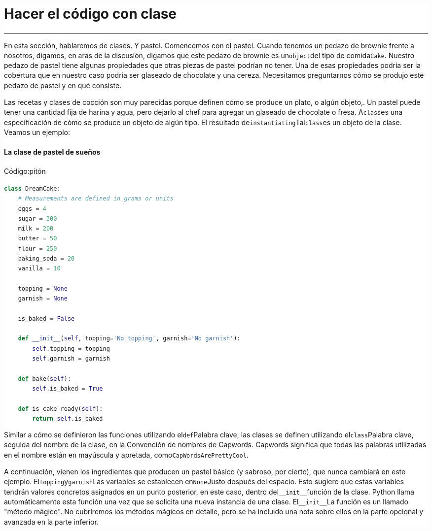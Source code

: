 # Hacer el código con clase

---

En esta sección, hablaremos de clases. Y pastel. Comencemos con el pastel. Cuando tenemos un pedazo de brownie frente a nosotros, digamos, en aras de la discusión, digamos que este pedazo de brownie es un`object`del tipo de comida`Cake`. Nuestro pedazo de pastel tiene algunas propiedades que otras piezas de pastel podrían no tener. Una de esas propiedades podría ser la cobertura que en nuestro caso podría ser glaseado de chocolate y una cereza. Necesitamos preguntarnos cómo se produjo este pedazo de pastel y en qué consiste.

Las recetas y clases de cocción son muy parecidas porque definen cómo se produce un plato, o algún objeto,. Un pastel puede tener una cantidad fija de harina y agua, pero dejarlo al chef para agregar un glaseado de chocolate o fresa. A`class`es una especificación de cómo se produce un objeto de algún tipo. El resultado de`instantiating`Tal`class`es un objeto de la clase. Veamos un ejemplo:

#### La clase de pastel de sueños

Código:pitón

```python
class DreamCake:
    # Measurements are defined in grams or units
    eggs = 4
    sugar = 300 
    milk = 200
    butter = 50
    flour = 250
    baking_soda = 20
    vanilla = 10

    topping = None
    garnish = None

    is_baked = False

    def __init__(self, topping='No topping', garnish='No garnish'):
        self.topping = topping
        self.garnish = garnish
    
    def bake(self):
        self.is_baked = True

    def is_cake_ready(self):
        return self.is_baked
```

Similar a cómo se definieron las funciones utilizando el`def`Palabra clave, las clases se definen utilizando el`class`Palabra clave, seguida del nombre de la clase, en la Convención de nombres de Capwords. Capwords significa que todas las palabras utilizadas en el nombre están en mayúscula y apretada, como`CapWordsArePrettyCool`.

A continuación, vienen los ingredientes que producen un pastel básico (y sabroso, por cierto), que nunca cambiará en este ejemplo. El`topping`y`garnish`Las variables se establecen en`None`Justo después del espacio. Esto sugiere que estas variables tendrán valores concretos asignados en un punto posterior, en este caso, dentro del`__init__`función de la clase. Python llama automáticamente esta función una vez que se solicita una nueva instancia de una clase. El`__init__`La función es un llamado "método mágico". No cubriremos los métodos mágicos en detalle, pero se ha incluido una nota sobre ellos en la parte opcional y avanzada en la parte inferior.

